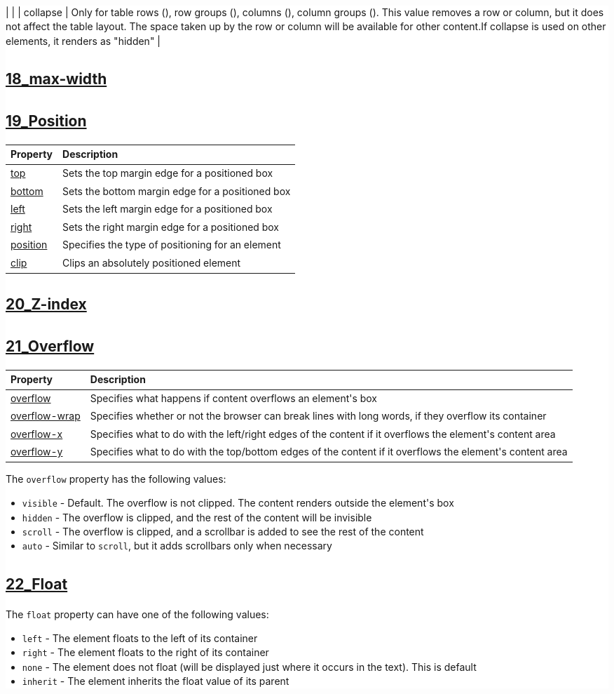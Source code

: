 |                                                              |                                                       | collapse     | Only for table rows (<tr>), row groups (<tbody>), columns (<col>), column groups (<colgroup>). This value removes a row or column, but it does not affect the table layout. The space taken up by the row or column will be available for other content.If collapse is used on other elements, it renders as "hidden" |

## [18_max-width](https://www.w3schools.com/css/css_max-width.asp)

## [19_Position](https://www.w3schools.com/css/css_positioning.asp)

| Property                                                     | Description                                      |
| :----------------------------------------------------------- | :----------------------------------------------- |
| [top](https://www.w3schools.com/cssref/pr_pos_top.asp)       | Sets the top margin edge for a positioned box    |
| [bottom](https://www.w3schools.com/cssref/pr_pos_bottom.asp) | Sets the bottom margin edge for a positioned box |
| [left](https://www.w3schools.com/cssref/pr_pos_left.asp)     | Sets the left margin edge for a positioned box   |
| [right](https://www.w3schools.com/cssref/pr_pos_right.asp)   | Sets the right margin edge for a positioned box  |
| [position](https://www.w3schools.com/cssref/pr_class_position.asp) | Specifies the type of positioning for an element |
| [clip](https://www.w3schools.com/cssref/pr_pos_clip.asp)     | Clips an absolutely positioned element           |

## [20_Z-index](https://www.w3schools.com/css/css_z-index.asp)

## [21_Overflow](https://www.w3schools.com/css/css_overflow.asp)

| Property                                                     | Description                                                  |
| :----------------------------------------------------------- | :----------------------------------------------------------- |
| [overflow](https://www.w3schools.com/cssref/pr_pos_overflow.asp) | Specifies what happens if content overflows an element's box |
| [overflow-wrap](https://www.w3schools.com/cssref/css3_pr_overflow-wrap.asp) | Specifies whether or not the browser can break lines with long words, if they overflow its container |
| [overflow-x](https://www.w3schools.com/cssref/css3_pr_overflow-x.asp) | Specifies what to do with the left/right edges of the content if it overflows the element's content area |
| [overflow-y](https://www.w3schools.com/cssref/css3_pr_overflow-y.asp) | Specifies what to do with the top/bottom edges of the content if it overflows the element's content area |

The `overflow` property has the following values:

- `visible` - Default. The overflow is not clipped. The content renders outside the element's box
- `hidden` - The overflow is clipped, and the rest of the content will be invisible
- `scroll` - The overflow is clipped, and a scrollbar is added to see the rest of the content
- `auto` - Similar to `scroll`, but it adds scrollbars only when necessary

## [22_Float](https://www.w3schools.com/css/css_float.asp)

The `float` property can have one of the following values:

- `left` - The element floats to the left of its container
- `right` - The element floats to the right of its container
- `none` - The element does not float (will be displayed just where it occurs in the text). This is default
- `inherit` - The element inherits the float value of its parent
